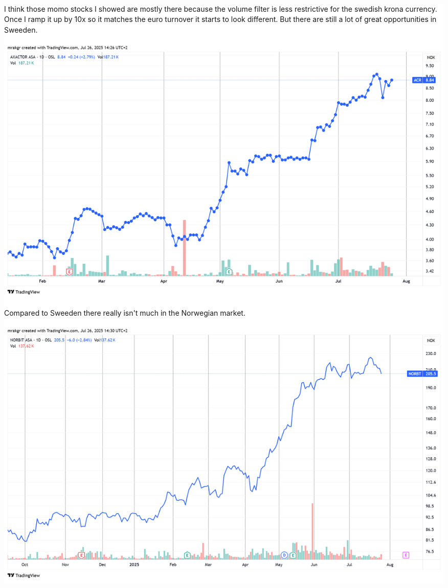 I think those momo stocks I showed are mostly there because the volume filter is less restrictive for the swedish krona currency. Once I ramp it up by 10x so it matches the euro turnover it starts to look different. But there are still a lot of great opportunities in Sweeden.

![ACTR](../images/image-155.png)

Compared to Sweeden there really isn't much in the Norwegian market.

![NORBT](../images/image-156.png)